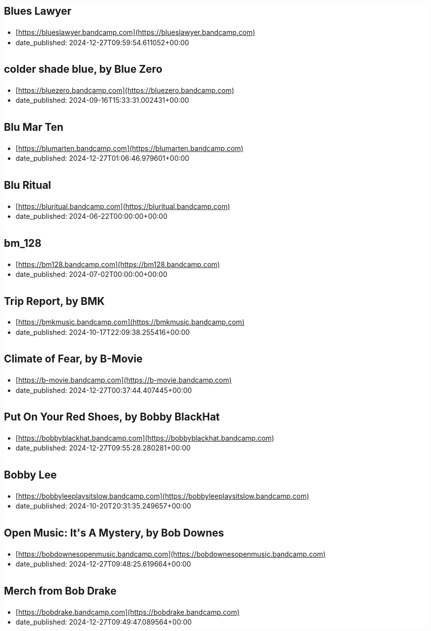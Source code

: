  ## Blues Lawyer
 - [https://blueslawyer.bandcamp.com](https://blueslawyer.bandcamp.com)
 - date_published: 2024-12-27T09:59:54.611052+00:00

 ## colder shade blue, by Blue Zero
 - [https://bluezero.bandcamp.com](https://bluezero.bandcamp.com)
 - date_published: 2024-09-16T15:33:31.002431+00:00

 ## Blu Mar Ten
 - [https://blumarten.bandcamp.com](https://blumarten.bandcamp.com)
 - date_published: 2024-12-27T01:06:46.979601+00:00

 ## Blu Ritual
 - [https://bluritual.bandcamp.com](https://bluritual.bandcamp.com)
 - date_published: 2024-06-22T00:00:00+00:00

 ## bm_128
 - [https://bm128.bandcamp.com](https://bm128.bandcamp.com)
 - date_published: 2024-07-02T00:00:00+00:00

 ## Trip Report, by BMK
 - [https://bmkmusic.bandcamp.com](https://bmkmusic.bandcamp.com)
 - date_published: 2024-10-17T22:09:38.255416+00:00

 ## Climate of Fear, by B-Movie
 - [https://b-movie.bandcamp.com](https://b-movie.bandcamp.com)
 - date_published: 2024-12-27T00:37:44.407445+00:00

 ## Put On Your Red Shoes, by Bobby BlackHat
 - [https://bobbyblackhat.bandcamp.com](https://bobbyblackhat.bandcamp.com)
 - date_published: 2024-12-27T09:55:28.280281+00:00

 ## Bobby Lee
 - [https://bobbyleeplaysitslow.bandcamp.com](https://bobbyleeplaysitslow.bandcamp.com)
 - date_published: 2024-10-20T20:31:35.249657+00:00

 ## Open Music: It's A Mystery, by Bob Downes
 - [https://bobdownesopenmusic.bandcamp.com](https://bobdownesopenmusic.bandcamp.com)
 - date_published: 2024-12-27T09:48:25.619664+00:00

 ## Merch from Bob Drake
 - [https://bobdrake.bandcamp.com](https://bobdrake.bandcamp.com)
 - date_published: 2024-12-27T09:49:47.089564+00:00
